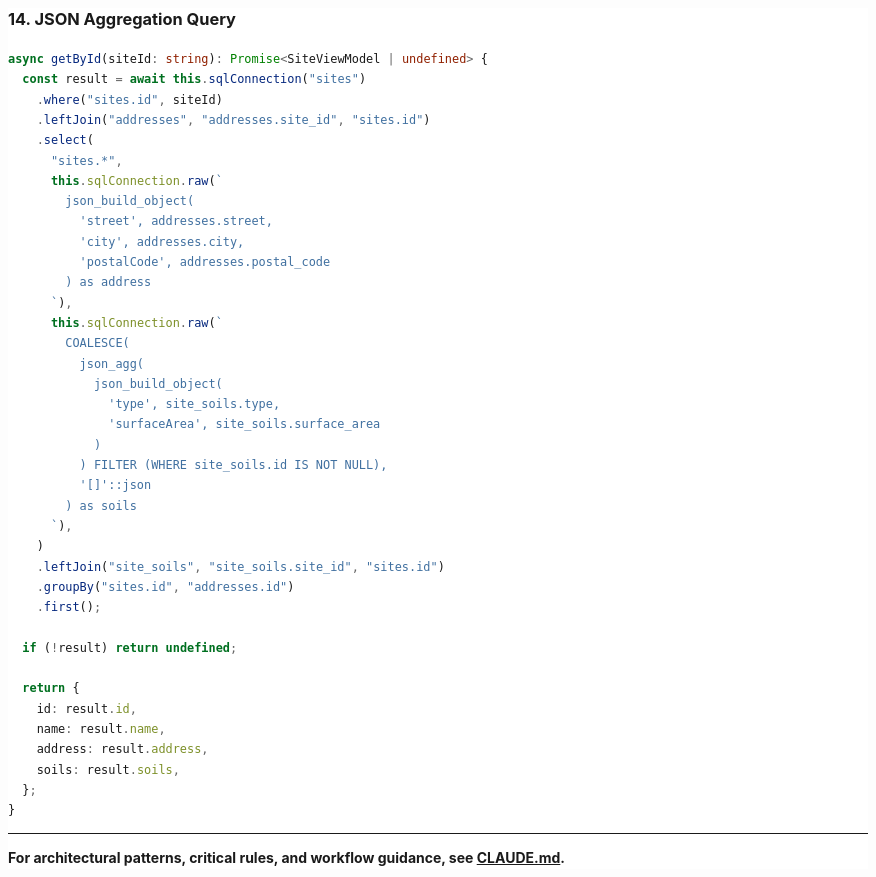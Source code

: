 ### 14. JSON Aggregation Query

```typescript
async getById(siteId: string): Promise<SiteViewModel | undefined> {
  const result = await this.sqlConnection("sites")
    .where("sites.id", siteId)
    .leftJoin("addresses", "addresses.site_id", "sites.id")
    .select(
      "sites.*",
      this.sqlConnection.raw(`
        json_build_object(
          'street', addresses.street,
          'city', addresses.city,
          'postalCode', addresses.postal_code
        ) as address
      `),
      this.sqlConnection.raw(`
        COALESCE(
          json_agg(
            json_build_object(
              'type', site_soils.type,
              'surfaceArea', site_soils.surface_area
            )
          ) FILTER (WHERE site_soils.id IS NOT NULL),
          '[]'::json
        ) as soils
      `),
    )
    .leftJoin("site_soils", "site_soils.site_id", "sites.id")
    .groupBy("sites.id", "addresses.id")
    .first();

  if (!result) return undefined;

  return {
    id: result.id,
    name: result.name,
    address: result.address,
    soils: result.soils,
  };
}
```

---

**For architectural patterns, critical rules, and workflow guidance, see [CLAUDE.md](./CLAUDE.md).**
